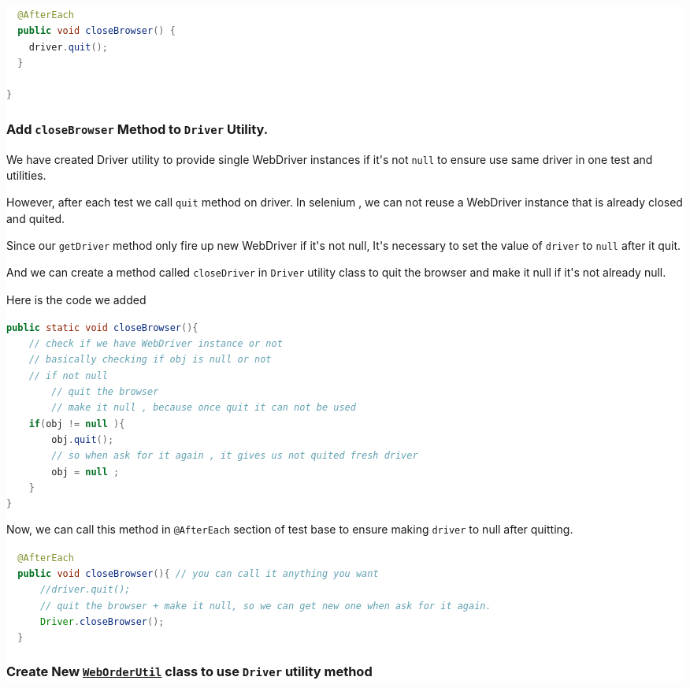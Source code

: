 ```java
  @AfterEach
  public void closeBrowser() {
    driver.quit();
  }

}
```

### Add `closeBrowser` Method to `Driver` Utility. 

We have created Driver utility to 
provide single WebDriver instances if it's not `null` 
to ensure use same driver in one test and utilities. 

However, after each test we call `quit` method on driver. 
In selenium , we can not reuse a WebDriver instance that is already closed and quited.

Since our `getDriver` method only fire up new WebDriver if it's not null, 
It's necessary to set the value of `driver` to `null` after it quit. 

And we can create a method called `closeDriver` in `Driver` utility class 
to quit the browser and make it null if it's not already null.

Here is the code we added

```java
public static void closeBrowser(){
    // check if we have WebDriver instance or not
    // basically checking if obj is null or not
    // if not null
        // quit the browser
        // make it null , because once quit it can not be used
    if(obj != null ){
        obj.quit();
        // so when ask for it again , it gives us not quited fresh driver
        obj = null ;
    }
}
```

Now, we can call this method in `@AfterEach` section of test base 
to ensure making `driver` to null after quitting. 

```java
  @AfterEach
  public void closeBrowser(){ // you can call it anything you want
      //driver.quit();
      // quit the browser + make it null, so we can get new one when ask for it again.
      Driver.closeBrowser();
  }
```


### Create New [`WebOrderUtil`](../../utility/WebOrderUtil.java) class to use `Driver` utility method
